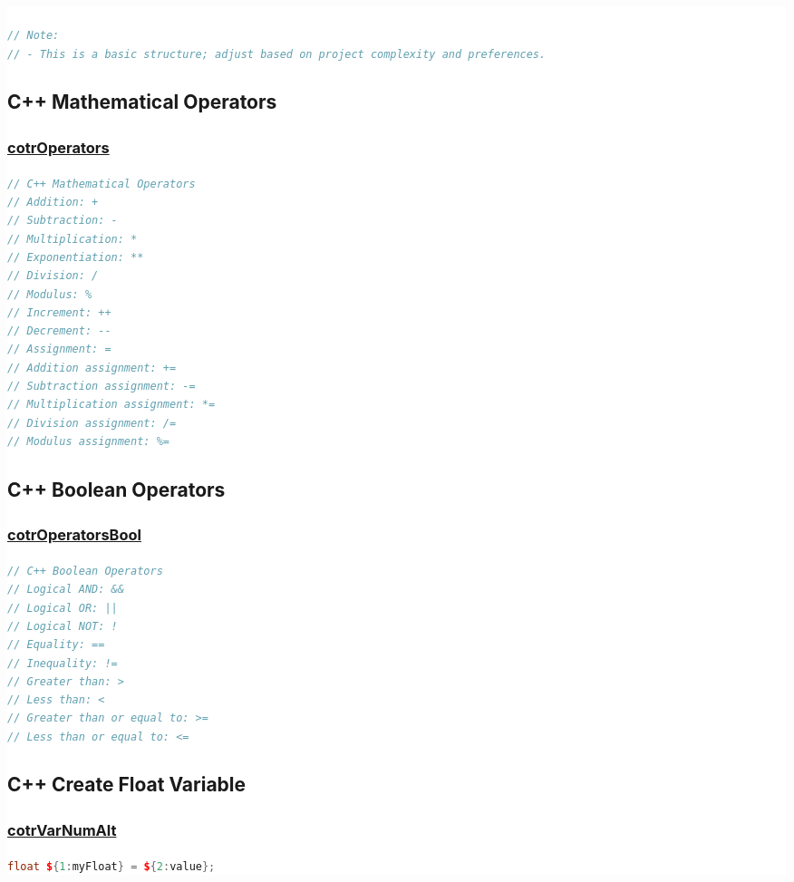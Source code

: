 ```cpp

// Note:
// - This is a basic structure; adjust based on project complexity and preferences.
```

## C++ Mathematical Operators

### [cotrOperators](/snippets/cotrOperators)

```cpp
// C++ Mathematical Operators
// Addition: +
// Subtraction: -
// Multiplication: *
// Exponentiation: **
// Division: /
// Modulus: %
// Increment: ++
// Decrement: --
// Assignment: =
// Addition assignment: +=
// Subtraction assignment: -=
// Multiplication assignment: *=
// Division assignment: /=
// Modulus assignment: %=
```

## C++ Boolean Operators

### [cotrOperatorsBool](/snippets/cotrOperatorsBool)

```cpp
// C++ Boolean Operators
// Logical AND: &&
// Logical OR: ||
// Logical NOT: !
// Equality: ==
// Inequality: !=
// Greater than: >
// Less than: <
// Greater than or equal to: >=
// Less than or equal to: <=
```

## C++ Create Float Variable

### [cotrVarNumAlt](/snippets/cotrVarNumAlt)

```cpp
float ${1:myFloat} = ${2:value};
```
